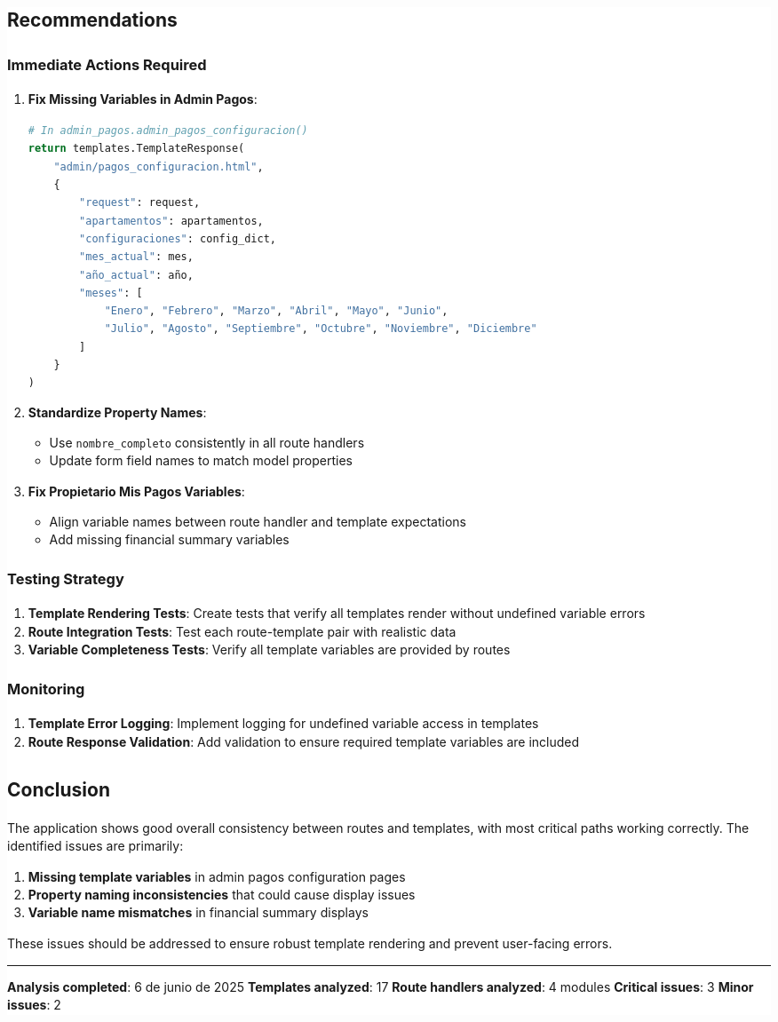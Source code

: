 ## Recommendations

### Immediate Actions Required

1. **Fix Missing Variables in Admin Pagos**:
   ```python
   # In admin_pagos.admin_pagos_configuracion()
   return templates.TemplateResponse(
       "admin/pagos_configuracion.html",
       {
           "request": request,
           "apartamentos": apartamentos,
           "configuraciones": config_dict,
           "mes_actual": mes,
           "año_actual": año,
           "meses": [
               "Enero", "Febrero", "Marzo", "Abril", "Mayo", "Junio",
               "Julio", "Agosto", "Septiembre", "Octubre", "Noviembre", "Diciembre"
           ]
       }
   )
   ```

2. **Standardize Property Names**:
   - Use `nombre_completo` consistently in all route handlers
   - Update form field names to match model properties

3. **Fix Propietario Mis Pagos Variables**:
   - Align variable names between route handler and template expectations
   - Add missing financial summary variables

### Testing Strategy

1. **Template Rendering Tests**: Create tests that verify all templates render without undefined variable errors
2. **Route Integration Tests**: Test each route-template pair with realistic data
3. **Variable Completeness Tests**: Verify all template variables are provided by routes

### Monitoring

1. **Template Error Logging**: Implement logging for undefined variable access in templates
2. **Route Response Validation**: Add validation to ensure required template variables are included

## Conclusion

The application shows good overall consistency between routes and templates, with most critical paths working correctly. The identified issues are primarily:

1. **Missing template variables** in admin pagos configuration pages
2. **Property naming inconsistencies** that could cause display issues
3. **Variable name mismatches** in financial summary displays

These issues should be addressed to ensure robust template rendering and prevent user-facing errors.

---

**Analysis completed**: 6 de junio de 2025
**Templates analyzed**: 17
**Route handlers analyzed**: 4 modules
**Critical issues**: 3
**Minor issues**: 2
